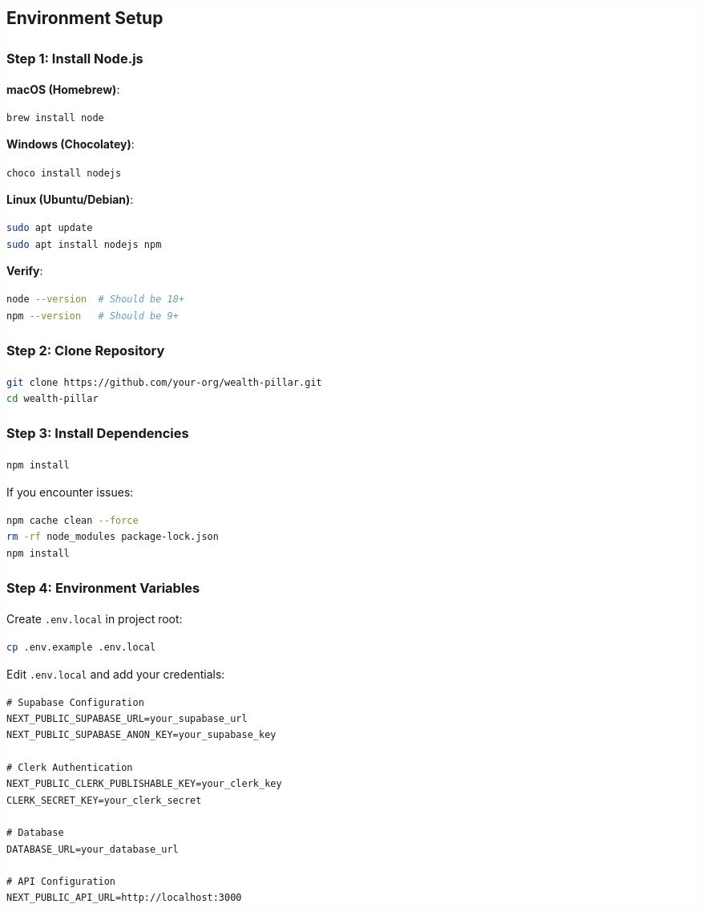 ## Environment Setup

### Step 1: Install Node.js

**macOS (Homebrew)**:
```bash
brew install node
```

**Windows (Chocolatey)**:
```bash
choco install nodejs
```

**Linux (Ubuntu/Debian)**:
```bash
sudo apt update
sudo apt install nodejs npm
```

**Verify**:
```bash
node --version  # Should be 18+
npm --version   # Should be 9+
```

### Step 2: Clone Repository

```bash
git clone https://github.com/your-org/wealth-pillar.git
cd wealth-pillar
```

### Step 3: Install Dependencies

```bash
npm install
```

If you encounter issues:
```bash
npm cache clean --force
rm -rf node_modules package-lock.json
npm install
```

### Step 4: Environment Variables

Create `.env.local` in project root:

```bash
cp .env.example .env.local
```

Edit `.env.local` and add your credentials:

```env
# Supabase Configuration
NEXT_PUBLIC_SUPABASE_URL=your_supabase_url
NEXT_PUBLIC_SUPABASE_ANON_KEY=your_supabase_key

# Clerk Authentication
NEXT_PUBLIC_CLERK_PUBLISHABLE_KEY=your_clerk_key
CLERK_SECRET_KEY=your_clerk_secret

# Database
DATABASE_URL=your_database_url

# API Configuration
NEXT_PUBLIC_API_URL=http://localhost:3000
```